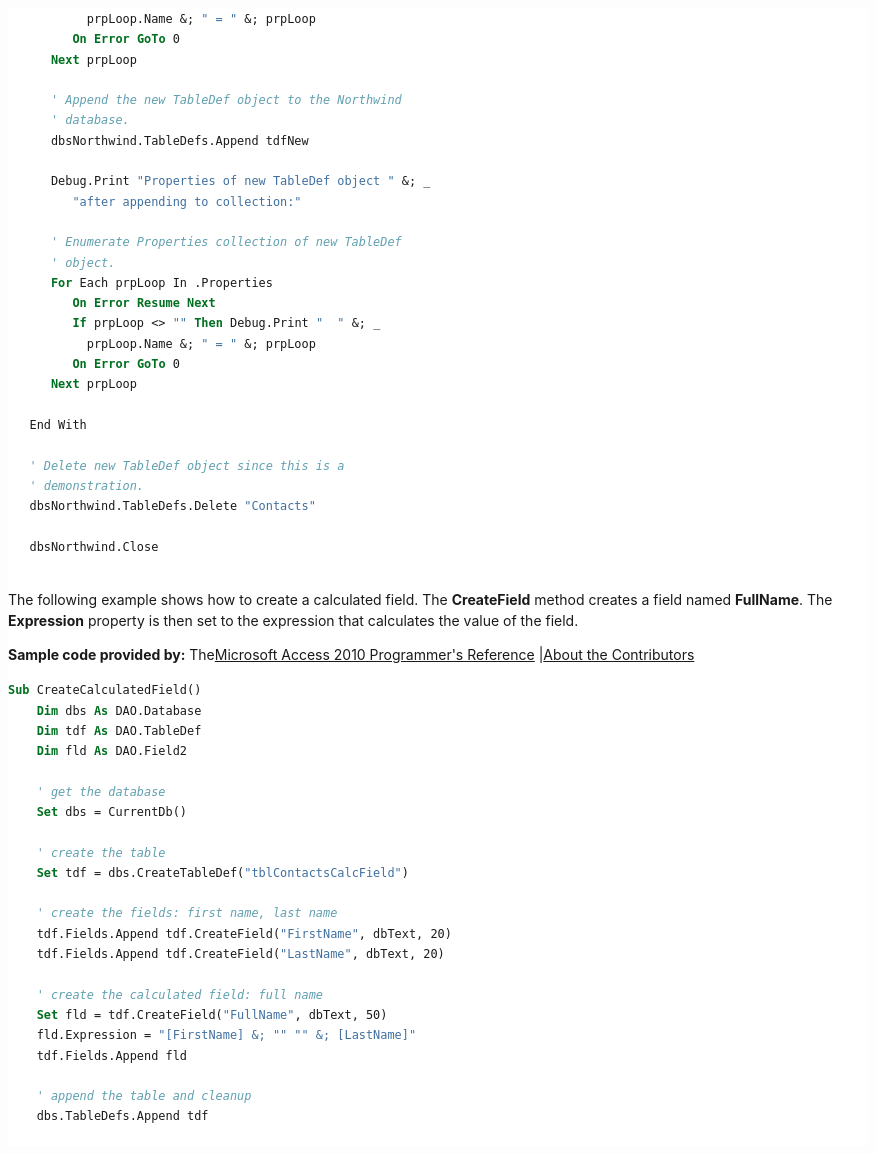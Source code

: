 ```vb
           prpLoop.Name &; " = " &; prpLoop 
         On Error GoTo 0 
      Next prpLoop 
 
      ' Append the new TableDef object to the Northwind  
      ' database. 
      dbsNorthwind.TableDefs.Append tdfNew 
 
      Debug.Print "Properties of new TableDef object " &; _ 
         "after appending to collection:" 
 
      ' Enumerate Properties collection of new TableDef  
      ' object. 
      For Each prpLoop In .Properties 
         On Error Resume Next 
         If prpLoop <> "" Then Debug.Print "  " &; _ 
           prpLoop.Name &; " = " &; prpLoop 
         On Error GoTo 0 
      Next prpLoop 
 
   End With 
 
   ' Delete new TableDef object since this is a  
   ' demonstration. 
   dbsNorthwind.TableDefs.Delete "Contacts" 
 
   dbsNorthwind.Close 
 

```

The following example shows how to create a calculated field. The  **CreateField** method creates a field named **FullName**. The  **Expression** property is then set to the expression that calculates the value of the field.

 **Sample code provided by:** The[Microsoft Access 2010 Programmer's Reference](http://www.wrox.com/WileyCDA/WroxTitle/Access-2010-Programmer-s-Reference.productCd-0470591668.mdl) |[About the Contributors](#AboutContributors)




```vb
Sub CreateCalculatedField()
    Dim dbs As DAO.Database
    Dim tdf As DAO.TableDef
    Dim fld As DAO.Field2
    
    ' get the database
    Set dbs = CurrentDb()
    
    ' create the table
    Set tdf = dbs.CreateTableDef("tblContactsCalcField")
    
    ' create the fields: first name, last name
    tdf.Fields.Append tdf.CreateField("FirstName", dbText, 20)
    tdf.Fields.Append tdf.CreateField("LastName", dbText, 20)
    
    ' create the calculated field: full name
    Set fld = tdf.CreateField("FullName", dbText, 50)
    fld.Expression = "[FirstName] &; "" "" &; [LastName]"
    tdf.Fields.Append fld
    
    ' append the table and cleanup
    dbs.TableDefs.Append tdf
    
```